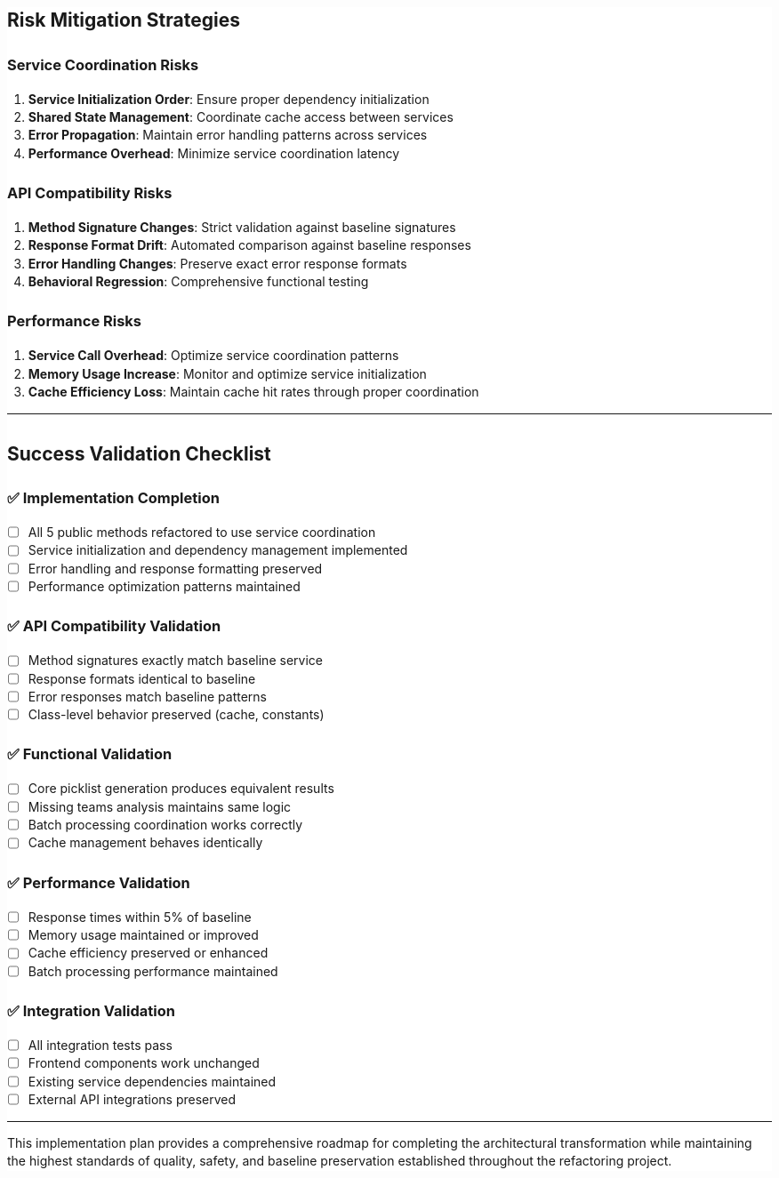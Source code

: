 
## Risk Mitigation Strategies

### Service Coordination Risks
1. **Service Initialization Order**: Ensure proper dependency initialization
2. **Shared State Management**: Coordinate cache access between services
3. **Error Propagation**: Maintain error handling patterns across services
4. **Performance Overhead**: Minimize service coordination latency

### API Compatibility Risks
1. **Method Signature Changes**: Strict validation against baseline signatures
2. **Response Format Drift**: Automated comparison against baseline responses
3. **Error Handling Changes**: Preserve exact error response formats
4. **Behavioral Regression**: Comprehensive functional testing

### Performance Risks
1. **Service Call Overhead**: Optimize service coordination patterns
2. **Memory Usage Increase**: Monitor and optimize service initialization
3. **Cache Efficiency Loss**: Maintain cache hit rates through proper coordination

---

## Success Validation Checklist

### ✅ Implementation Completion
- [ ] All 5 public methods refactored to use service coordination
- [ ] Service initialization and dependency management implemented
- [ ] Error handling and response formatting preserved
- [ ] Performance optimization patterns maintained

### ✅ API Compatibility Validation
- [ ] Method signatures exactly match baseline service
- [ ] Response formats identical to baseline
- [ ] Error responses match baseline patterns
- [ ] Class-level behavior preserved (cache, constants)

### ✅ Functional Validation
- [ ] Core picklist generation produces equivalent results
- [ ] Missing teams analysis maintains same logic
- [ ] Batch processing coordination works correctly
- [ ] Cache management behaves identically

### ✅ Performance Validation
- [ ] Response times within 5% of baseline
- [ ] Memory usage maintained or improved
- [ ] Cache efficiency preserved or enhanced
- [ ] Batch processing performance maintained

### ✅ Integration Validation
- [ ] All integration tests pass
- [ ] Frontend components work unchanged
- [ ] Existing service dependencies maintained
- [ ] External API integrations preserved

---

This implementation plan provides a comprehensive roadmap for completing the architectural transformation while maintaining the highest standards of quality, safety, and baseline preservation established throughout the refactoring project.